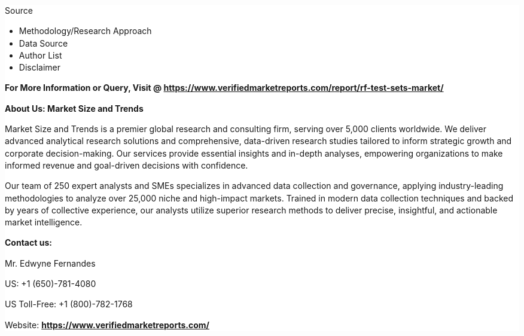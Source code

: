 Source</strong></p><ul><li>Methodology/Research Approach</li><li>Data Source</li><li>Author List</li><li>Disclaimer</li></ul></p><p><strong>For More Information or Query, Visit @ <a href="https://www.verifiedmarketreports.com/report/rf-test-sets-market/">https://www.verifiedmarketreports.com/report/rf-test-sets-market/</a></strong></p><p><strong>About Us: Market Size and Trends</strong></p><p>Market Size and Trends is a premier global research and consulting firm, serving over 5,000 clients worldwide. We deliver advanced analytical research solutions and comprehensive, data-driven research studies tailored to inform strategic growth and corporate decision-making. Our services provide essential insights and in-depth analyses, empowering organizations to make informed revenue and goal-driven decisions with confidence.</p><p>Our team of 250 expert analysts and SMEs specializes in advanced data collection and governance, applying industry-leading methodologies to analyze over 25,000 niche and high-impact markets. Trained in modern data collection techniques and backed by years of collective experience, our analysts utilize superior research methods to deliver precise, insightful, and actionable market intelligence.</p><p><strong>Contact us:</strong></p><p>Mr. Edwyne Fernandes</p><p>US: +1 (650)-781-4080</p><p>US Toll-Free: +1 (800)-782-1768</p><p>Website: <strong><a href="https://www.verifiedmarketreports.com/">https://www.verifiedmarketreports.com/</a></strong></p>
